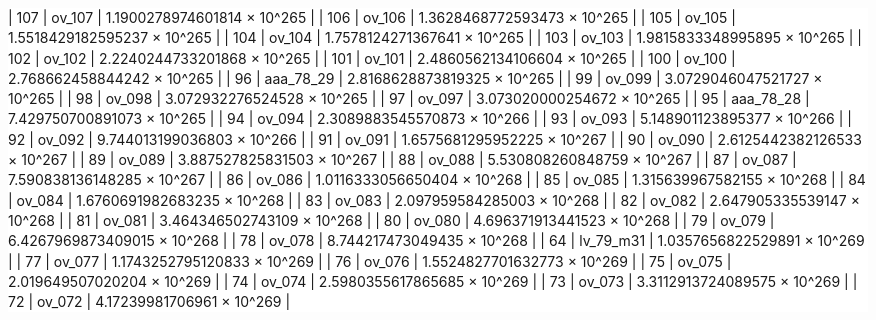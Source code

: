| 107 | ov_107 | 1.1900278974601814 × 10^265 |
| 106 | ov_106 | 1.3628468772593473 × 10^265 |
| 105 | ov_105 | 1.5518429182595237 × 10^265 |
| 104 | ov_104 | 1.7578124271367641 × 10^265 |
| 103 | ov_103 | 1.9815833348995895 × 10^265 |
| 102 | ov_102 | 2.2240244733201868 × 10^265 |
| 101 | ov_101 | 2.4860562134106604 × 10^265 |
| 100 | ov_100 | 2.768662458844242 × 10^265 |
| 96 | aaa_78_29 | 2.8168628873819325 × 10^265 |
| 99 | ov_099 | 3.0729046047521727 × 10^265 |
| 98 | ov_098 | 3.072932276524528 × 10^265 |
| 97 | ov_097 | 3.073020000254672 × 10^265 |
| 95 | aaa_78_28 | 7.429750700891073 × 10^265 |
| 94 | ov_094 | 2.3089883545570873 × 10^266 |
| 93 | ov_093 | 5.148901123895377 × 10^266 |
| 92 | ov_092 | 9.744013199036803 × 10^266 |
| 91 | ov_091 | 1.6575681295952225 × 10^267 |
| 90 | ov_090 | 2.6125442382126533 × 10^267 |
| 89 | ov_089 | 3.887527825831503 × 10^267 |
| 88 | ov_088 | 5.530808260848759 × 10^267 |
| 87 | ov_087 | 7.590838136148285 × 10^267 |
| 86 | ov_086 | 1.0116333056650404 × 10^268 |
| 85 | ov_085 | 1.315639967582155 × 10^268 |
| 84 | ov_084 | 1.6760691982683235 × 10^268 |
| 83 | ov_083 | 2.097959584285003 × 10^268 |
| 82 | ov_082 | 2.647905335539147 × 10^268 |
| 81 | ov_081 | 3.464346502743109 × 10^268 |
| 80 | ov_080 | 4.696371913441523 × 10^268 |
| 79 | ov_079 | 6.4267969873409015 × 10^268 |
| 78 | ov_078 | 8.744217473049435 × 10^268 |
| 64 | lv_79_m31 | 1.0357656822529891 × 10^269 |
| 77 | ov_077 | 1.1743252795120833 × 10^269 |
| 76 | ov_076 | 1.5524827701632773 × 10^269 |
| 75 | ov_075 | 2.019649507020204 × 10^269 |
| 74 | ov_074 | 2.5980355617865685 × 10^269 |
| 73 | ov_073 | 3.3112913724089575 × 10^269 |
| 72 | ov_072 | 4.17239981706961 × 10^269 |